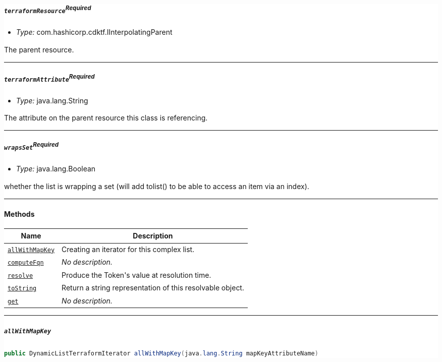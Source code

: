 
##### `terraformResource`<sup>Required</sup> <a name="terraformResource" id="rhizo-co-terraform-provider-oci.dataOciWaasWaasPolicy.DataOciWaasWaasPolicyOriginGroupsList.Initializer.parameter.terraformResource"></a>

- *Type:* com.hashicorp.cdktf.IInterpolatingParent

The parent resource.

---

##### `terraformAttribute`<sup>Required</sup> <a name="terraformAttribute" id="rhizo-co-terraform-provider-oci.dataOciWaasWaasPolicy.DataOciWaasWaasPolicyOriginGroupsList.Initializer.parameter.terraformAttribute"></a>

- *Type:* java.lang.String

The attribute on the parent resource this class is referencing.

---

##### `wrapsSet`<sup>Required</sup> <a name="wrapsSet" id="rhizo-co-terraform-provider-oci.dataOciWaasWaasPolicy.DataOciWaasWaasPolicyOriginGroupsList.Initializer.parameter.wrapsSet"></a>

- *Type:* java.lang.Boolean

whether the list is wrapping a set (will add tolist() to be able to access an item via an index).

---

#### Methods <a name="Methods" id="Methods"></a>

| **Name** | **Description** |
| --- | --- |
| <code><a href="#rhizo-co-terraform-provider-oci.dataOciWaasWaasPolicy.DataOciWaasWaasPolicyOriginGroupsList.allWithMapKey">allWithMapKey</a></code> | Creating an iterator for this complex list. |
| <code><a href="#rhizo-co-terraform-provider-oci.dataOciWaasWaasPolicy.DataOciWaasWaasPolicyOriginGroupsList.computeFqn">computeFqn</a></code> | *No description.* |
| <code><a href="#rhizo-co-terraform-provider-oci.dataOciWaasWaasPolicy.DataOciWaasWaasPolicyOriginGroupsList.resolve">resolve</a></code> | Produce the Token's value at resolution time. |
| <code><a href="#rhizo-co-terraform-provider-oci.dataOciWaasWaasPolicy.DataOciWaasWaasPolicyOriginGroupsList.toString">toString</a></code> | Return a string representation of this resolvable object. |
| <code><a href="#rhizo-co-terraform-provider-oci.dataOciWaasWaasPolicy.DataOciWaasWaasPolicyOriginGroupsList.get">get</a></code> | *No description.* |

---

##### `allWithMapKey` <a name="allWithMapKey" id="rhizo-co-terraform-provider-oci.dataOciWaasWaasPolicy.DataOciWaasWaasPolicyOriginGroupsList.allWithMapKey"></a>

```java
public DynamicListTerraformIterator allWithMapKey(java.lang.String mapKeyAttributeName)
```
